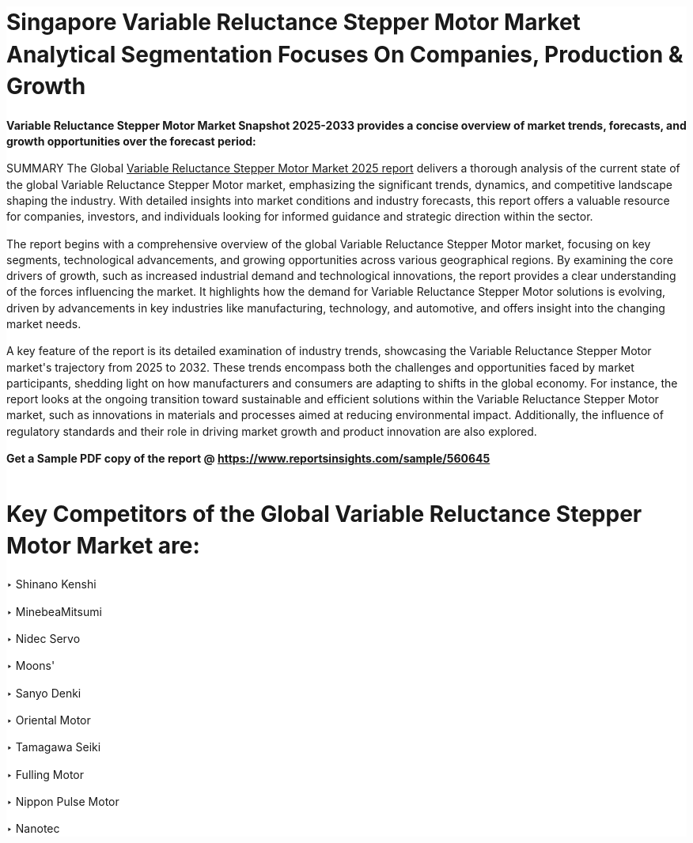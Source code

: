 # Singapore Variable Reluctance Stepper Motor Market Analytical Segmentation Focuses On Companies, Production & Growth

<strong>Variable Reluctance Stepper Motor Market Snapshot 2025-2033 provides a concise overview of market trends, forecasts, and growth opportunities over the forecast period:</strong>

SUMMARY The Global <a href=https://www.reportsinsights.com/sample/560645>Variable Reluctance Stepper Motor Market 2025 report</a> delivers a thorough analysis of the current state of the global Variable Reluctance Stepper Motor market, emphasizing the significant trends, dynamics, and competitive landscape shaping the industry. With detailed insights into market conditions and industry forecasts, this report offers a valuable resource for companies, investors, and individuals looking for informed guidance and strategic direction within the sector.

The report begins with a comprehensive overview of the global Variable Reluctance Stepper Motor market, focusing on key segments, technological advancements, and growing opportunities across various geographical regions. By examining the core drivers of growth, such as increased industrial demand and technological innovations, the report provides a clear understanding of the forces influencing the market. It highlights how the demand for Variable Reluctance Stepper Motor solutions is evolving, driven by advancements in key industries like manufacturing, technology, and automotive, and offers insight into the changing market needs.

A key feature of the report is its detailed examination of industry trends, showcasing the Variable Reluctance Stepper Motor market's trajectory from 2025 to 2032. These trends encompass both the challenges and opportunities faced by market participants, shedding light on how manufacturers and consumers are adapting to shifts in the global economy. For instance, the report looks at the ongoing transition toward sustainable and efficient solutions within the Variable Reluctance Stepper Motor market, such as innovations in materials and processes aimed at reducing environmental impact. Additionally, the influence of regulatory standards and their role in driving market growth and product innovation are also explored.

<strong>Get a Sample PDF copy of the report @ <a href=https://www.reportsinsights.com/sample/560645>https://www.reportsinsights.com/sample/560645</a></strong>

# <strong>Key Competitors of the Global Variable Reluctance Stepper Motor Market are:</strong>

‣ Shinano Kenshi

‣ MinebeaMitsumi

‣ Nidec Servo

‣ Moons'

‣ Sanyo Denki

‣ Oriental Motor

‣ Tamagawa Seiki

‣ Fulling Motor

‣ Nippon Pulse Motor

‣ Nanotec

